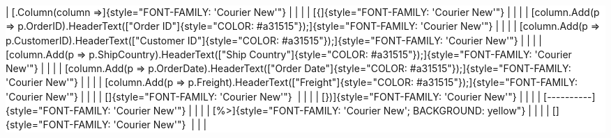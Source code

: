 | [.Column(column =\>]{style="FONT-FAMILY: 'Courier New'"}                                                                                                                                                                                         |
|                                                                                                                                                                                                                                                  |
| [{]{style="FONT-FAMILY: 'Courier New'"}                                                                                                                                                                                                          |
|                                                                                                                                                                                                                                                  |
| [column.Add(p =\> p.OrderID).HeaderText([\"Order ID\"]{style="COLOR: #a31515"});]{style="FONT-FAMILY: 'Courier New'"}                                                                                                                            |
|                                                                                                                                                                                                                                                  |
| [column.Add(p =\> p.CustomerID).HeaderText([\"Customer ID\"]{style="COLOR: #a31515"});]{style="FONT-FAMILY: 'Courier New'"}                                                                                                                      |
|                                                                                                                                                                                                                                                  |
| [column.Add(p =\> p.ShipCountry).HeaderText([\"Ship Country\"]{style="COLOR: #a31515"});]{style="FONT-FAMILY: 'Courier New'"}                                                                                                                    |
|                                                                                                                                                                                                                                                  |
| [column.Add(p =\> p.OrderDate).HeaderText([\"Order Date\"]{style="COLOR: #a31515"});]{style="FONT-FAMILY: 'Courier New'"}                                                                                                                        |
|                                                                                                                                                                                                                                                  |
| [column.Add(p =\> p.Freight).HeaderText([\"Freight\"]{style="COLOR: #a31515"});]{style="FONT-FAMILY: 'Courier New'"}                                                                                                                             |
|                                                                                                                                                                                                                                                  |
| []{style="FONT-FAMILY: 'Courier New'"}                                                                                                                                                                                                           |
|                                                                                                                                                                                                                                                  |
| [})]{style="FONT-FAMILY: 'Courier New'"}                                                                                                                                                                                                         |
|                                                                                                                                                                                                                                                  |
| [\-\-\-\-\-\-\-\-\--]{style="FONT-FAMILY: 'Courier New'"}                                                                                                                                                                                        |
|                                                                                                                                                                                                                                                  |
| [%\>]{style="FONT-FAMILY: 'Courier New'; BACKGROUND: yellow"}                                                                                                                                                                                    |
|                                                                                                                                                                                                                                                  |
| []{style="FONT-FAMILY: 'Courier New'"}                                                                                                                                                                                                           |
|                                                                                                                                                                                                                                                  |
